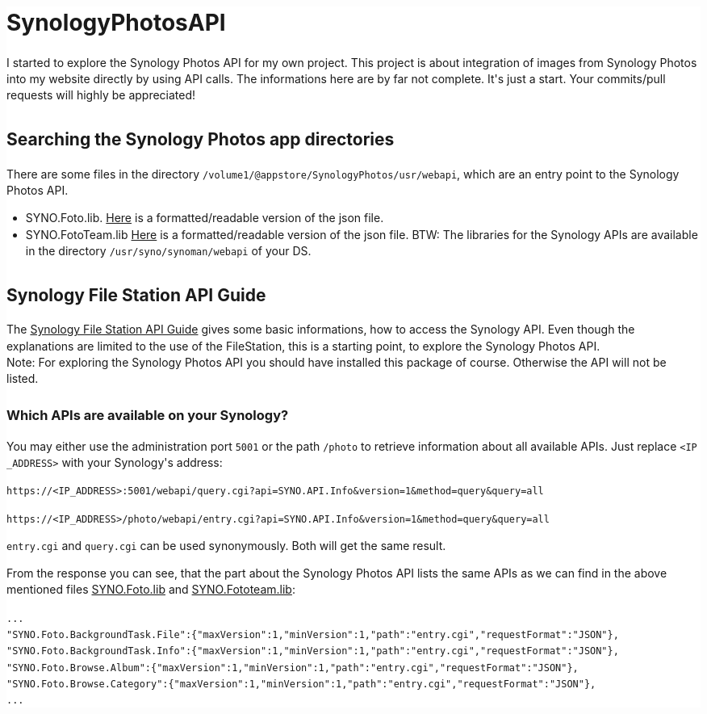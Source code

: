 # SynologyPhotosAPI
I started to explore the Synology Photos API for my own project. This project is about integration of images from Synology Photos into my website directly by using API calls.
The informations here are by far not complete. It's just a start. Your commits/pull requests will highly be appreciated!

## Searching the Synology Photos app directories
There are some files in the directory `/volume1/@appstore/SynologyPhotos/usr/webapi`, which are an entry point to the Synology Photos API.
* SYNO.Foto.lib. [Here](API/SYNO.Foto.lib) is a formatted/readable version of the json file.
* SYNO.FotoTeam.lib [Here](API/SYNO.FotoTeam.lib) is a formatted/readable version of the json file.
BTW: The libraries for the Synology APIs are available in the directory `/usr/syno/synoman/webapi` of your DS.

## Synology File Station API Guide
The [Synology File Station API Guide](https://global.download.synology.com/download/Document/Software/DeveloperGuide/Package/FileStation/All/enu/Synology_File_Station_API_Guide.pdf) gives some basic informations, how to access the Synology API. Even though the explanations are limited to the use of the FileStation, this is a starting point, to explore the Synology Photos API.<br/>
Note: For exploring the Synology Photos API you should have installed this package of course. Otherwise the API will not be listed.

### Which APIs are available on your Synology?
You may either use the administration port `5001` or the path `/photo` to retrieve information about all available APIs. Just replace `<IP_ADDRESS>` with your Synology's address:

```
https://<IP_ADDRESS>:5001/webapi/query.cgi?api=SYNO.API.Info&version=1&method=query&query=all
```
```
https://<IP_ADDRESS>/photo/webapi/entry.cgi?api=SYNO.API.Info&version=1&method=query&query=all
```

`entry.cgi` and `query.cgi` can be used synonymously. Both will get the same result.

From the response you can see, that the part about the Synology Photos API lists the same APIs as we can find in the above mentioned files [SYNO.Foto.lib](API/SYNO.Foto.lib) and [SYNO.Fototeam.lib](API/SYNO.FotoTeam.lib):

```
...
"SYNO.Foto.BackgroundTask.File":{"maxVersion":1,"minVersion":1,"path":"entry.cgi","requestFormat":"JSON"},
"SYNO.Foto.BackgroundTask.Info":{"maxVersion":1,"minVersion":1,"path":"entry.cgi","requestFormat":"JSON"},
"SYNO.Foto.Browse.Album":{"maxVersion":1,"minVersion":1,"path":"entry.cgi","requestFormat":"JSON"},
"SYNO.Foto.Browse.Category":{"maxVersion":1,"minVersion":1,"path":"entry.cgi","requestFormat":"JSON"},
...
```
